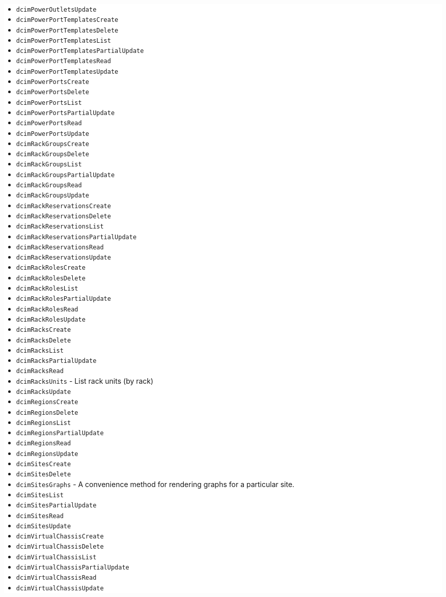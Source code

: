 * `dcimPowerOutletsUpdate`
* `dcimPowerPortTemplatesCreate`
* `dcimPowerPortTemplatesDelete`
* `dcimPowerPortTemplatesList`
* `dcimPowerPortTemplatesPartialUpdate`
* `dcimPowerPortTemplatesRead`
* `dcimPowerPortTemplatesUpdate`
* `dcimPowerPortsCreate`
* `dcimPowerPortsDelete`
* `dcimPowerPortsList`
* `dcimPowerPortsPartialUpdate`
* `dcimPowerPortsRead`
* `dcimPowerPortsUpdate`
* `dcimRackGroupsCreate`
* `dcimRackGroupsDelete`
* `dcimRackGroupsList`
* `dcimRackGroupsPartialUpdate`
* `dcimRackGroupsRead`
* `dcimRackGroupsUpdate`
* `dcimRackReservationsCreate`
* `dcimRackReservationsDelete`
* `dcimRackReservationsList`
* `dcimRackReservationsPartialUpdate`
* `dcimRackReservationsRead`
* `dcimRackReservationsUpdate`
* `dcimRackRolesCreate`
* `dcimRackRolesDelete`
* `dcimRackRolesList`
* `dcimRackRolesPartialUpdate`
* `dcimRackRolesRead`
* `dcimRackRolesUpdate`
* `dcimRacksCreate`
* `dcimRacksDelete`
* `dcimRacksList`
* `dcimRacksPartialUpdate`
* `dcimRacksRead`
* `dcimRacksUnits` - List rack units (by rack)
* `dcimRacksUpdate`
* `dcimRegionsCreate`
* `dcimRegionsDelete`
* `dcimRegionsList`
* `dcimRegionsPartialUpdate`
* `dcimRegionsRead`
* `dcimRegionsUpdate`
* `dcimSitesCreate`
* `dcimSitesDelete`
* `dcimSitesGraphs` - A convenience method for rendering graphs for a particular site.
* `dcimSitesList`
* `dcimSitesPartialUpdate`
* `dcimSitesRead`
* `dcimSitesUpdate`
* `dcimVirtualChassisCreate`
* `dcimVirtualChassisDelete`
* `dcimVirtualChassisList`
* `dcimVirtualChassisPartialUpdate`
* `dcimVirtualChassisRead`
* `dcimVirtualChassisUpdate`
